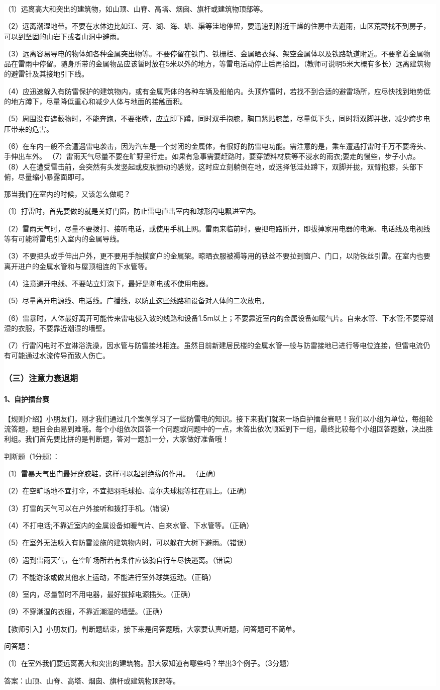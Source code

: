 （1）远离高大和突出的建筑物，如山顶、山脊、高塔、烟囱、旗杆或建筑物顶部等。

（2）远离潮湿地带。不要在水体边比如江、河、湖、海、塘、渠等洼地停留，要迅速到附近干燥的住房中去避雨，山区荒野找不到房子，可以到坚固的山岩下或者山洞中避雨。

（3）远离容易导电的物体如各种金属突出物等。不要停留在铁门、铁栅栏、金属晒衣绳、架空金属体以及铁路轨道附近。不要拿着金属物品在雷雨中停留。随身所带的金属物品应该暂时放在5米以外的地方，等雷电活动停止后再拾回。（教师可说明5米大概有多长）远离建筑物的避雷针及其接地引下线。

（4）应迅速躲入有防雷保护的建筑物内，或有金属壳体的各种车辆及船舶内。头顶炸雷时，若找不到合适的避雷场所，应尽快找到地势低的地方蹲下，尽量降低重心和减少人体与地面的接触面积。

（5）周围没有遮蔽物时，不能奔跑，不要张嘴，应立即下蹲，同时双手抱膝，胸口紧贴膝盖，尽量低下头，同时将双脚并拢，减少跨步电压带来的危害。

（6）在车内一般不会遭遇雷电袭击，因为汽车是一个封闭的金属体，有很好的防雷电功能。需注意的是，乘车遭遇打雷时千万不要将头、手伸出车外。
（7）雷雨天气尽量不要在旷野里行走。如果有急事需要赶路时，要穿塑料材质等不浸水的雨衣;要走的慢些，步子小点。
（8）人在遭受雷击前，会突然有头发竖起或皮肤颤动的感觉，这时应立刻躺倒在地，或选择低洼处蹲下，双脚并拢，双臂抱膝，头部下俯，尽量缩小暴露面即可。

那当我们在室内的时候，又该怎么做呢？

（1）打雷时，首先要做的就是关好门窗，防止雷电直击室内和球形闪电飘进室内。

（2）雷雨天气时，尽量不要拨打、接听电话，或使用手机上网。雷雨来临前时，要把电路断开，即拔掉家用电器的电源、电话线及电视线等有可能将雷电引入室内的金属导线。

（3）不要把头或手伸出户外，更不要用手触摸窗户的金属架。晾晒衣服被褥等用的铁丝不要拉到窗户、门口，以防铁丝引雷。在室内也要离开进户的金属水管和与屋顶相连的下水管等。

（4）注意避开电线、不要站立灯泡下，最好是断电或不使用电器。

（5）尽量离开电源线、电话线。广播线，以防止这些线路和设备对人体的二次放电。

（6）雷暴时，人体最好离开可能传来雷电侵入波的线路和设备1.5m以上；不要靠近室内的金属设备如暖气片。自来水管、下水管;不要穿潮湿的衣服，不要靠近潮湿的墙壁。

（7）行雷闪电时不宜淋浴洗澡，因水管与防雷接地相连。虽然目前新建居民楼的金属水管一般与防雷接地已进行等电位连接，但雷电流仍有可能通过水流传导而致人伤亡。

### （三）注意力衰退期
#### 1、自护擂台赛
【规则介绍】小朋友们，刚才我们通过几个案例学习了一些防雷电的知识。接下来我们就来一场自护擂台赛吧！我们以小组为单位，每组轮流答题，题目会由易到难哦。每个小组依次回答一个问题或问题中的一点，未答出依次顺延到下一组，最终比较每个小组回答题数，决出胜利组。我们首先要比拼的是判断题，答对一题加一分，大家做好准备哦！

判断题（1分题）：

（1）雷暴天气出门最好穿胶鞋，这样可以起到绝缘的作用。 （正确）

（2）在空旷场地不宜打伞，不宜把羽毛球拍、高尔夫球棍等扛在肩上。（正确）

（3）打雷的天气可以在户外接听和拨打手机。（错误）

（4）不打电话;不靠近室内的金属设备如暖气片、自来水管、下水管等。（正确）

（5）在室外无法躲入有防雷设施的建筑物内时，可以躲在大树下避雨。（错误）

（6）遇到雷雨天气，在空旷场所若有条件应该骑自行车尽快逃离。（错误）

（7）不能游泳或做其他水上运动，不能进行室外球类运动。（正确）

（8）室内，尽量暂时不用电器，最好拔掉电源插头。（正确）

（9）不穿潮湿的衣服，不靠近潮湿的墙壁。（正确）

【教师引入】小朋友们，判断题结束，接下来是问答题哦，大家要认真听题，问答题可不简单。

问答题：

（1）在室外我们要远离高大和突出的建筑物。那大家知道有哪些吗？举出3个例子。（3分题）

答案：山顶、山脊、高塔、烟囱、旗杆或建筑物顶部等。
